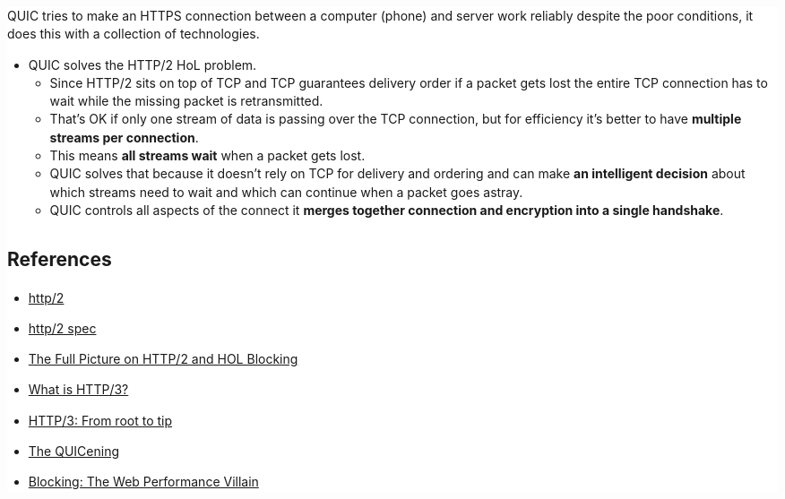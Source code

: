 QUIC tries to make an HTTPS connection between a computer (phone) and server work reliably despite the poor conditions, it does this with a collection of technologies.

- QUIC  solves the HTTP/2 HoL problem.
    - Since HTTP/2 sits on top of TCP and TCP guarantees delivery order if a packet gets lost the entire TCP connection has to wait while the missing packet is retransmitted.
    - That’s OK if only one stream of data is passing over the TCP connection, but for efficiency it’s better to have **multiple streams per connection**.
    - This means **all streams wait** when a packet gets lost. 
    - QUIC solves that because it doesn’t rely on TCP for delivery and ordering and can make **an intelligent decision** about which streams need to wait and which can continue when a packet goes astray.
    - QUIC controls all aspects of the connect it **merges together connection and encryption into a single handshake**.





## References

- [http/2](https://http2.github.io/)
- [http/2 spec](https://datatracker.ietf.org/doc/html/rfc7540)

- [The Full Picture on HTTP/2 and HOL Blocking](https://engineering.salesforce.com/the-full-picture-on-http-2-and-hol-blocking-7f964b34d205/)

- [What is HTTP/3?](https://www.cloudflare.com/learning/performance/what-is-http3/)
- [HTTP/3: From root to tip](https://blog.cloudflare.com/http-3-from-root-to-tip)
- [The QUICening](https://blog.cloudflare.com/the-quicening/)
- [Blocking: The Web Performance Villain](https://bluetriangle.com/blog/blocking-web-performance-villain)